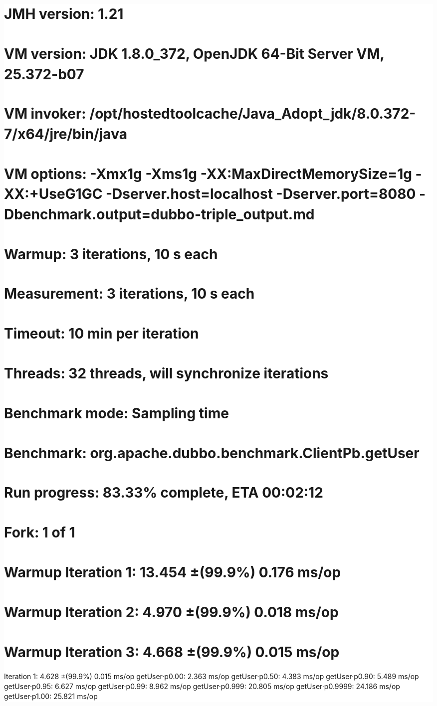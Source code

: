 
# JMH version: 1.21
# VM version: JDK 1.8.0_372, OpenJDK 64-Bit Server VM, 25.372-b07
# VM invoker: /opt/hostedtoolcache/Java_Adopt_jdk/8.0.372-7/x64/jre/bin/java
# VM options: -Xmx1g -Xms1g -XX:MaxDirectMemorySize=1g -XX:+UseG1GC -Dserver.host=localhost -Dserver.port=8080 -Dbenchmark.output=dubbo-triple_output.md
# Warmup: 3 iterations, 10 s each
# Measurement: 3 iterations, 10 s each
# Timeout: 10 min per iteration
# Threads: 32 threads, will synchronize iterations
# Benchmark mode: Sampling time
# Benchmark: org.apache.dubbo.benchmark.ClientPb.getUser

# Run progress: 83.33% complete, ETA 00:02:12
# Fork: 1 of 1
# Warmup Iteration   1: 13.454 ±(99.9%) 0.176 ms/op
# Warmup Iteration   2: 4.970 ±(99.9%) 0.018 ms/op
# Warmup Iteration   3: 4.668 ±(99.9%) 0.015 ms/op
Iteration   1: 4.628 ±(99.9%) 0.015 ms/op
                 getUser·p0.00:   2.363 ms/op
                 getUser·p0.50:   4.383 ms/op
                 getUser·p0.90:   5.489 ms/op
                 getUser·p0.95:   6.627 ms/op
                 getUser·p0.99:   8.962 ms/op
                 getUser·p0.999:  20.805 ms/op
                 getUser·p0.9999: 24.186 ms/op
                 getUser·p1.00:   25.821 ms/op
